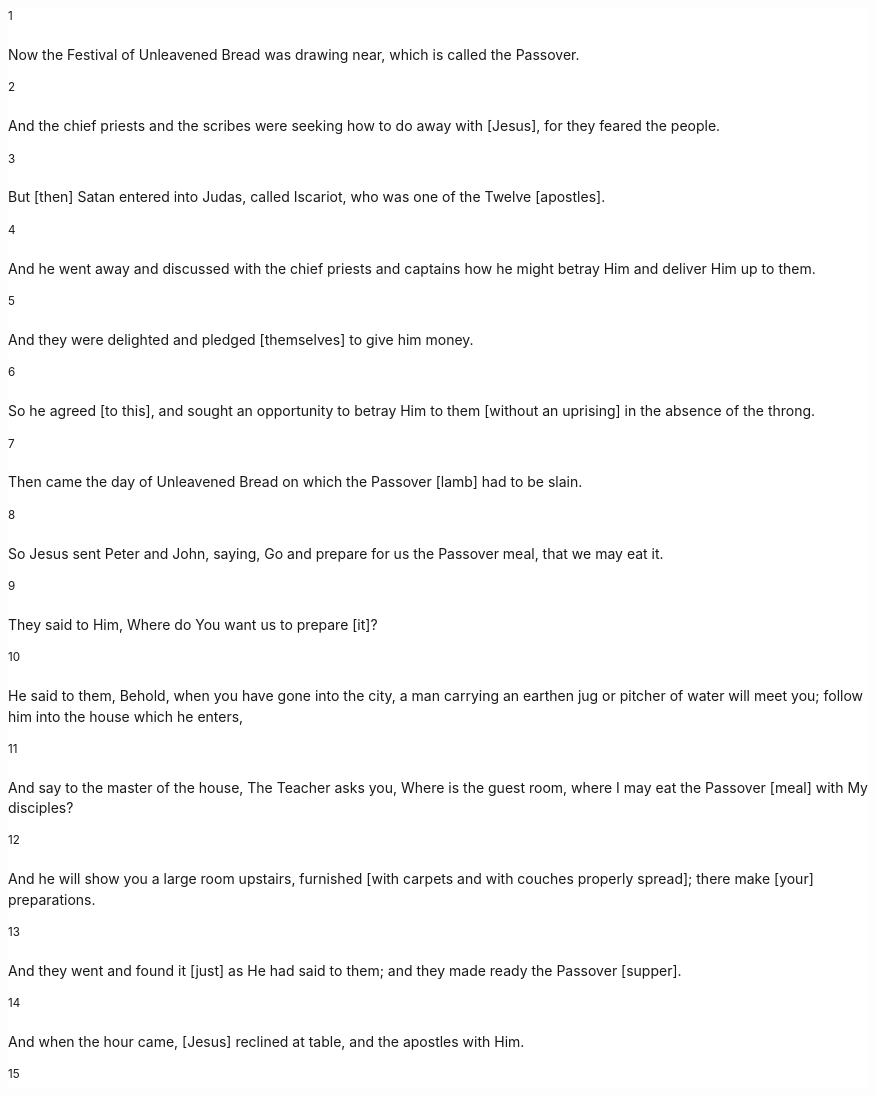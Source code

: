 <sup>1</sup> 

Now the Festival of Unleavened Bread was drawing near, which is called the Passover. 

<sup>2</sup> 

And the chief priests and the scribes were seeking how to do away with [Jesus], for they feared the people. 

<sup>3</sup> 

But [then] Satan entered into Judas, called Iscariot, who was one of the Twelve [apostles]. 

<sup>4</sup> 

And he went away and discussed with the chief priests and captains how he might betray Him and deliver Him up to them. 

<sup>5</sup> 

And they were delighted and pledged [themselves] to give him money. 

<sup>6</sup> 

So he agreed [to this], and sought an opportunity to betray Him to them [without an uprising] in the absence of the throng. 

<sup>7</sup> 

Then came the day of Unleavened Bread on which the Passover [lamb] had to be slain. 

<sup>8</sup> 

So Jesus sent Peter and John, saying, Go and prepare for us the Passover meal, that we may eat it. 

<sup>9</sup> 

They said to Him, Where do You want us to prepare [it]? 

<sup>10</sup> 

He said to them, Behold, when you have gone into the city, a man carrying an earthen jug or pitcher of water will meet you; follow him into the house which he enters, 

<sup>11</sup> 

And say to the master of the house, The Teacher asks you, Where is the guest room, where I may eat the Passover [meal] with My disciples? 

<sup>12</sup> 

And he will show you a large room upstairs, furnished [with carpets and with couches properly spread]; there make [your] preparations. 

<sup>13</sup> 

And they went and found it [just] as He had said to them; and they made ready the Passover [supper]. 

<sup>14</sup> 

And when the hour came, [Jesus] reclined at table, and the apostles with Him. 

<sup>15</sup> 
